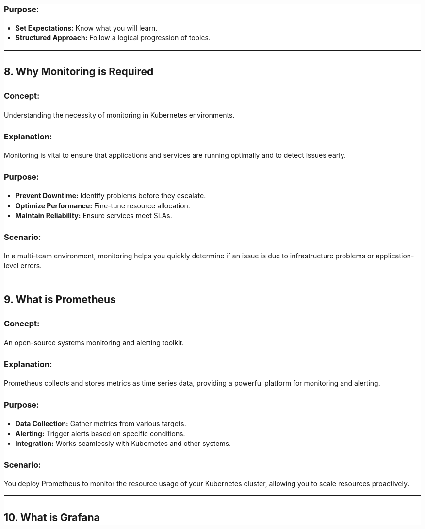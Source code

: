 ### **Purpose:**
- **Set Expectations:** Know what you will learn.
- **Structured Approach:** Follow a logical progression of topics.

---

## 8. **Why Monitoring is Required**

### **Concept:**
Understanding the necessity of monitoring in Kubernetes environments.

### **Explanation:**
Monitoring is vital to ensure that applications and services are running optimally and to detect issues early.

### **Purpose:**
- **Prevent Downtime:** Identify problems before they escalate.
- **Optimize Performance:** Fine-tune resource allocation.
- **Maintain Reliability:** Ensure services meet SLAs.

### **Scenario:**
In a multi-team environment, monitoring helps you quickly determine if an issue is due to infrastructure problems or application-level errors.

---

## 9. **What is Prometheus**

### **Concept:**
An open-source systems monitoring and alerting toolkit.

### **Explanation:**
Prometheus collects and stores metrics as time series data, providing a powerful platform for monitoring and alerting.

### **Purpose:**
- **Data Collection:** Gather metrics from various targets.
- **Alerting:** Trigger alerts based on specific conditions.
- **Integration:** Works seamlessly with Kubernetes and other systems.

### **Scenario:**
You deploy Prometheus to monitor the resource usage of your Kubernetes cluster, allowing you to scale resources proactively.

---

## 10. **What is Grafana**
